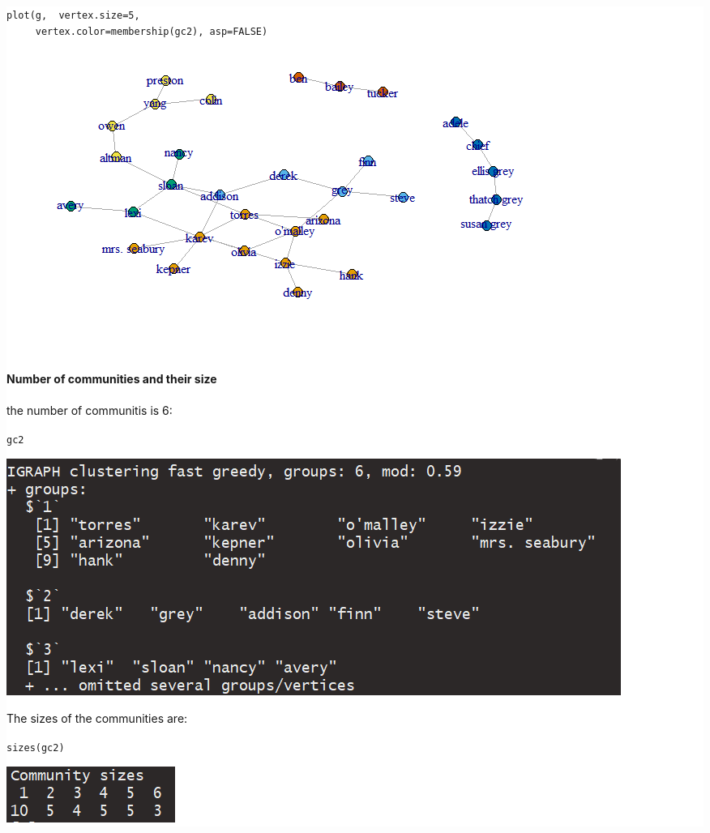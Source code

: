 ```{r}
plot(g,  vertex.size=5,
     vertex.color=membership(gc2), asp=FALSE)
```
![second algo graph](https://github.com/carmelad912/ex3/blob/master/Q1/1-second%20algo%20graph.PNG)

#### Number of communities and their size
the number of communitis is 6:
```{r}
gc2
```

![number of communities](https://github.com/carmelad912/ex3/blob/master/Q1/1-second%20num.PNG)

The sizes of the communities are:
```{r}
sizes(gc2)
```
![sizes of communities](https://github.com/carmelad912/ex3/blob/master/Q1/1-second%20sizes.PNG)
